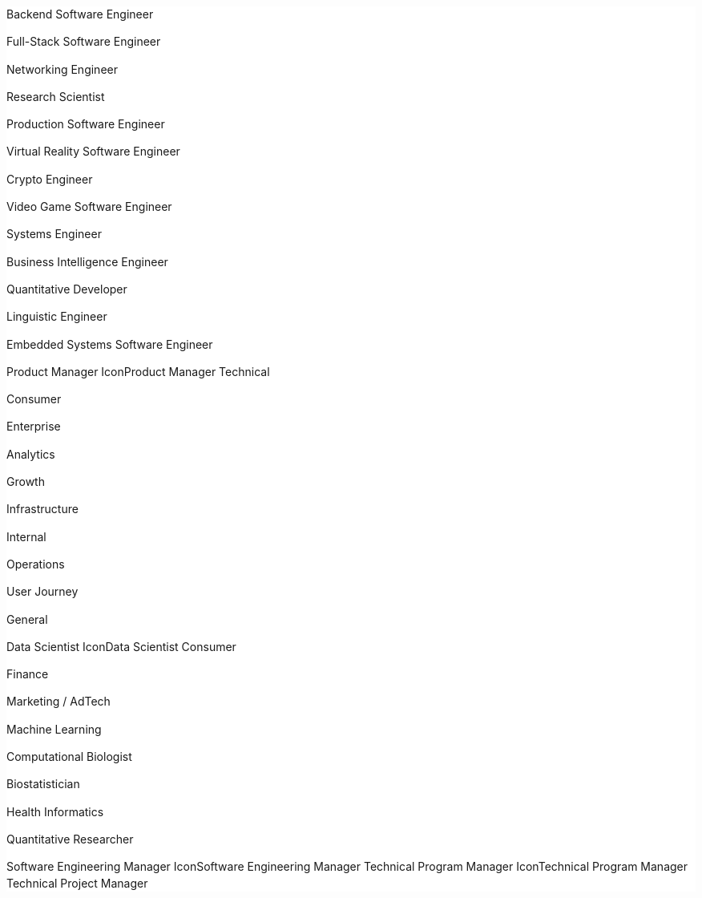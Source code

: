 Backend Software Engineer

Full-Stack Software Engineer

Networking Engineer

Research Scientist

Production Software Engineer

Virtual Reality Software Engineer

Crypto Engineer

Video Game Software Engineer

Systems Engineer

Business Intelligence Engineer

Quantitative Developer

Linguistic Engineer

Embedded Systems Software Engineer

Product Manager IconProduct Manager
Technical

Consumer

Enterprise

Analytics

Growth

Infrastructure

Internal

Operations

User Journey

General

Data Scientist IconData Scientist
Consumer

Finance

Marketing / AdTech

Machine Learning

Computational Biologist

Biostatistician

Health Informatics

Quantitative Researcher

Software Engineering Manager IconSoftware Engineering Manager
Technical Program Manager IconTechnical Program Manager
Technical Project Manager
